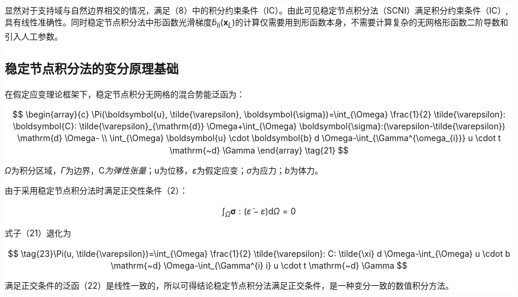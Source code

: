 显然对于支持域与自然边界相交的情况，满足（8）中的积分约束条件（IC）。由此可见稳定节点积分法（SCNI）满足积分约束条件（IC）,具有线性准确性。同时稳定节点积分法中形函数光滑梯度$\tilde{b}_{I i}\left(\mathbf{x}_{L}\right)$的计算仅需要用到形函数本身，不需要计算复杂的无网格形函数二阶导数和引入人工参数。

## 稳定节点积分法的变分原理基础

在假定应变理论框架下，稳定节点积分无网格的混合势能泛函为：

$$
\begin{array}{c}
\Pi(\boldsymbol{u}, \tilde{\varepsilon}, \boldsymbol{\sigma})=\int_{\Omega} \frac{1}{2} \tilde{\varepsilon}: \boldsymbol{C}: \tilde{\varepsilon}_{\mathrm{d}} \Omega+\int_{\Omega} \boldsymbol{\sigma}:(\varepsilon-\tilde{\varepsilon}) \mathrm{d} \Omega- \\
\int_{\Omega} \boldsymbol{u} \cdot \boldsymbol{b} d \Omega-\int_{\Gamma^{\omega_{i}}} u \cdot t \mathrm{~d} \Gamma
\end{array} \tag{21}
$$

$\Omega$为积分区域，$\Gamma$为边界，C$为弹性张量；$u为位移，$\tilde{\varepsilon}$为假定应变；$σ$为应力；$b$为体力。

由于采用稳定节点积分法时满足正交性条件（2）：

$$
\tag{22}\int_{\Omega} \boldsymbol{\sigma}:(\tilde{\varepsilon}-\varepsilon) \mathrm{d} \Omega=0
$$

式子（21）退化为

$$
\tag{23}\Pi(u, \tilde{\varepsilon})=\int_{\Omega} \frac{1}{2} \tilde{\varepsilon}: C: \tilde{\xi} d \Omega-\int_{\Omega} u \cdot b \mathrm{~d} \Omega-\int_{\Gamma^{i} i} u \cdot t \mathrm{~d} \Gamma
$$

满足正交条件的泛函（22）是线性一致的，所以可得结论稳定节点积分法满足正交条件，是一种变分一致的数值积分方法。
